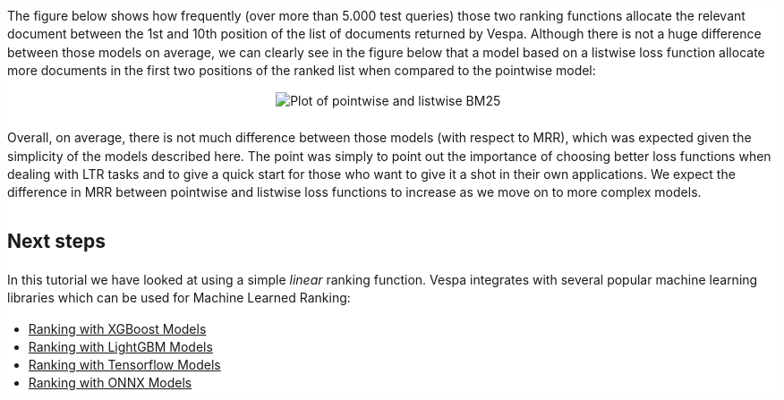 The figure below shows how frequently (over more than 5.000 test queries)
those two ranking functions allocate the relevant document between the 1st and 10th position
of the list of documents returned by Vespa.
Although there is not a huge difference between those models on average,
we can clearly see in the figure below that a model based on a listwise loss function
allocate more documents in the first two positions of the ranked list when compared to the pointwise model:

<div style="text-align:center">
<img src="/assets/img/tutorials/text_search_baseline_pointwise_listwise_rr.png"
     style="width: 50%; margin-right: 1%; margin-bottom: 0.5em;" 
     alt="Plot of pointwise and listwise BM25" />
</div>

Overall, on average, there is not much difference between those models (with respect to MRR),
which was expected given the simplicity of the models described here.
The point was simply to point out the importance of choosing better loss functions when dealing with LTR tasks
and to give a quick start for those who want to give it a shot in their own applications.
We expect the difference in MRR between pointwise and listwise loss functions to increase
as we move on to more complex models.


## Next steps
In this tutorial we have looked at using a simple *linear* ranking function. 
Vespa integrates with several popular machine learning libraries which can be used for Machine Learned Ranking: 

 - [Ranking with XGBoost Models](../xgboost.html) 
 - [Ranking with LightGBM Models](../lightgbm.html) 
 - [Ranking with Tensorflow Models](../tensorflow.html) 
 - [Ranking with ONNX Models](../onnx.html) 

<script src="/js/process_pre.js"></script>
